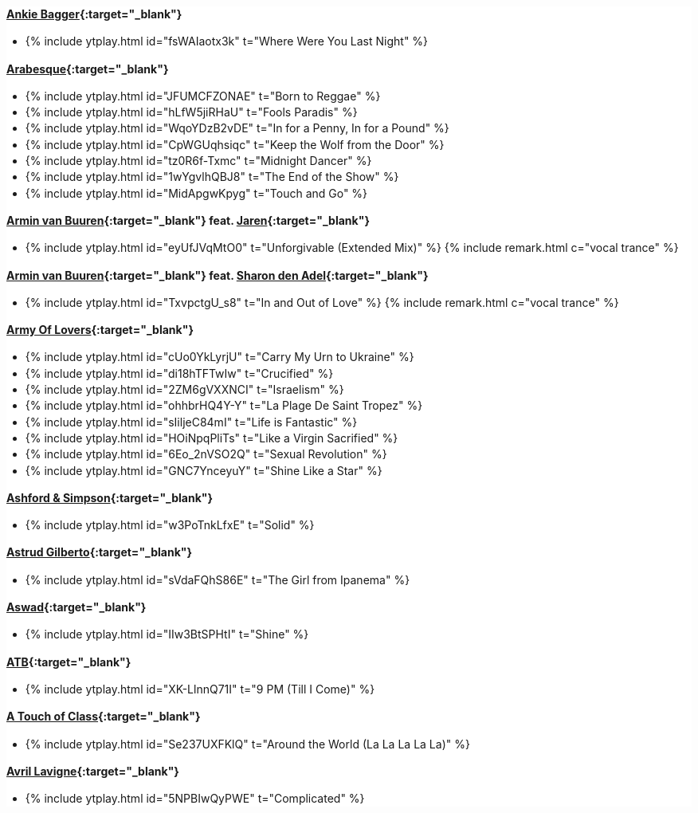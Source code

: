 **[Ankie Bagger](https://en.wikipedia.org/wiki/Ankie_Bagger){:target="_blank"}**
- {% include ytplay.html id="fsWAIaotx3k" t="Where Were You Last Night" %}

**[Arabesque](https://en.wikipedia.org/wiki/Arabesque_(group)){:target="_blank"}**
- {% include ytplay.html id="JFUMCFZONAE" t="Born to Reggae" %}
- {% include ytplay.html id="hLfW5jiRHaU" t="Fools Paradis" %}
- {% include ytplay.html id="WqoYDzB2vDE" t="In for a Penny, In for a Pound" %}
- {% include ytplay.html id="CpWGUqhsiqc" t="Keep the Wolf from the Door" %}
- {% include ytplay.html id="tz0R6f-Txmc" t="Midnight Dancer" %}
- {% include ytplay.html id="1wYgvlhQBJ8" t="The End of the Show" %}
- {% include ytplay.html id="MidApgwKpyg" t="Touch and Go" %}

**[Armin van Buuren](https://en.wikipedia.org/wiki/Armin_van_Buuren){:target="_blank"} feat. [Jaren](https://en.wikipedia.org/wiki/Jaren_Cerf){:target="_blank"}**
- {% include ytplay.html id="eyUfJVqMtO0" t="Unforgivable (Extended Mix)" %} {% include remark.html c="vocal trance" %}

**[Armin van Buuren](https://en.wikipedia.org/wiki/Armin_van_Buuren){:target="_blank"} feat. [Sharon den Adel](https://en.wikipedia.org/wiki/Sharon_den_Adel){:target="_blank"}**
- {% include ytplay.html id="TxvpctgU_s8" t="In and Out of Love" %} {% include remark.html c="vocal trance" %}

**[Army Of Lovers](https://en.wikipedia.org/wiki/Army_Of_Lovers){:target="_blank"}**
- {% include ytplay.html id="cUo0YkLyrjU" t="Carry My Urn to Ukraine" %}
- {% include ytplay.html id="di18hTFTwIw" t="Crucified" %}
- {% include ytplay.html id="2ZM6gVXXNCI" t="Israelism" %}
- {% include ytplay.html id="ohhbrHQ4Y-Y" t="La Plage De Saint Tropez" %}
- {% include ytplay.html id="sIiljeC84mI" t="Life is Fantastic" %}
- {% include ytplay.html id="HOiNpqPliTs" t="Like a Virgin Sacrified" %}
- {% include ytplay.html id="6Eo_2nVSO2Q" t="Sexual Revolution" %}
- {% include ytplay.html id="GNC7YnceyuY" t="Shine Like a Star" %}

**[Ashford & Simpson](https://en.wikipedia.org/wiki/Ashford_&_Simpson){:target="_blank"}**
- {% include ytplay.html id="w3PoTnkLfxE" t="Solid" %}

**[Astrud Gilberto](https://en.wikipedia.org/wiki/Astrud_Gilberto){:target="_blank"}**
- {% include ytplay.html id="sVdaFQhS86E" t="The Girl from Ipanema" %}

**[Aswad](https://en.wikipedia.org/wiki/Aswad){:target="_blank"}**
- {% include ytplay.html id="IIw3BtSPHtI" t="Shine" %}

**[ATB](https://en.wikipedia.org/wiki/ATB_(DJ)){:target="_blank"}**
- {% include ytplay.html id="XK-LlnnQ71I" t="9 PM (Till I Come)" %}

**[A Touch of Class](https://en.wikipedia.org/wiki/A_Touch_of_Class_(group)){:target="_blank"}**
- {% include ytplay.html id="Se237UXFKlQ" t="Around the World (La La La La La)" %}

**[Avril Lavigne](https://en.wikipedia.org/wiki/Avril_Lavigne){:target="_blank"}**
- {% include ytplay.html id="5NPBIwQyPWE" t="Complicated" %}
